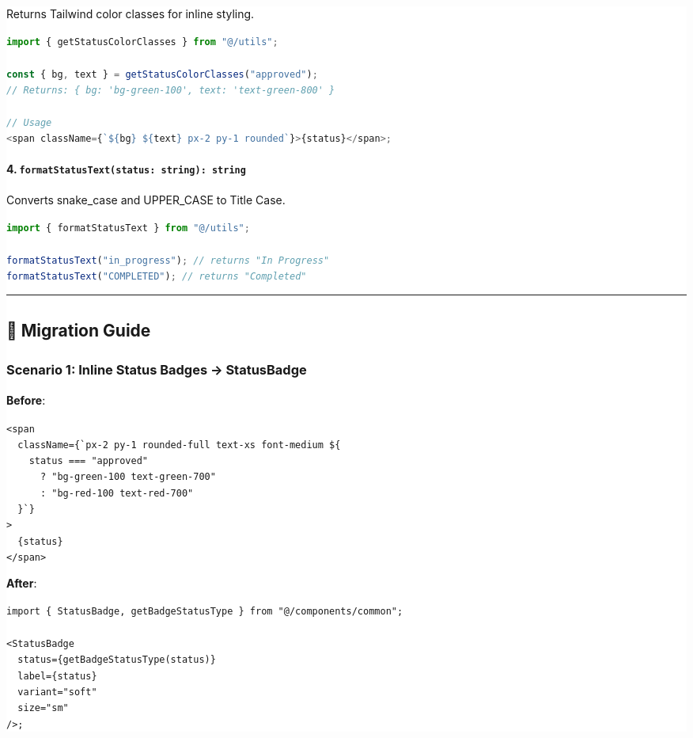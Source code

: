 Returns Tailwind color classes for inline styling.

```typescript
import { getStatusColorClasses } from "@/utils";

const { bg, text } = getStatusColorClasses("approved");
// Returns: { bg: 'bg-green-100', text: 'text-green-800' }

// Usage
<span className={`${bg} ${text} px-2 py-1 rounded`}>{status}</span>;
```

#### 4. `formatStatusText(status: string): string`

Converts snake_case and UPPER_CASE to Title Case.

```typescript
import { formatStatusText } from "@/utils";

formatStatusText("in_progress"); // returns "In Progress"
formatStatusText("COMPLETED"); // returns "Completed"
```

---

## 🔄 Migration Guide

### Scenario 1: Inline Status Badges → StatusBadge

**Before**:

```tsx
<span
  className={`px-2 py-1 rounded-full text-xs font-medium ${
    status === "approved"
      ? "bg-green-100 text-green-700"
      : "bg-red-100 text-red-700"
  }`}
>
  {status}
</span>
```

**After**:

```tsx
import { StatusBadge, getBadgeStatusType } from "@/components/common";

<StatusBadge
  status={getBadgeStatusType(status)}
  label={status}
  variant="soft"
  size="sm"
/>;
```
